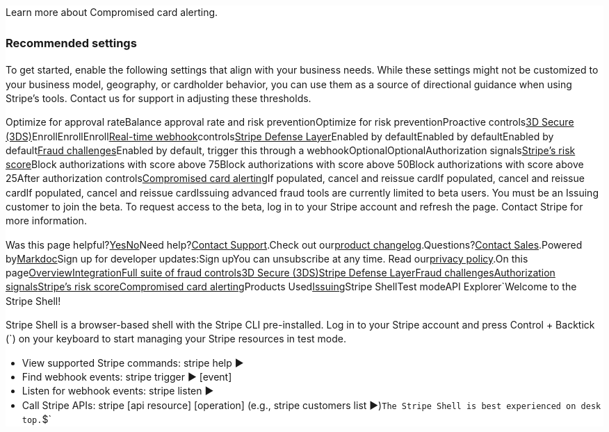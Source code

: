 Learn more about Compromised card alerting.

### Recommended settings

To get started, enable the following settings that align with your business needs. While these settings might not be customized to your business model, geography, or cardholder behavior, you can use them as a source of directional guidance when using Stripe’s tools. Contact us for support in adjusting these thresholds.

Optimize for approval rateBalance approval rate and risk preventionOptimize for risk preventionProactive controls[3D Secure (3DS)](/issuing/3d-secure)EnrollEnrollEnroll[Real-time webhook](/issuing/controls/real-time-authorizations)controls[Stripe Defense Layer](#stripe-defense-layer)Enabled by defaultEnabled by defaultEnabled by default[Fraud challenges](/issuing/controls/fraud-challenges)Enabled by default, trigger this through a webhookOptionalOptionalAuthorization signals[Stripe’s risk score](/issuing/controls/advanced-fraud-tools/stripes-risk-score)Block authorizations with score above 75Block authorizations with score above 50Block authorizations with score above 25After authorization controls[Compromised card alerting](/issuing/controls/advanced-fraud-tools/compromised-card-alerting)If populated, cancel and reissue cardIf populated, cancel and reissue cardIf populated, cancel and reissue cardIssuing advanced fraud tools are currently limited to beta users. You must be an Issuing customer to join the beta. To request access to the beta, log in to your Stripe account and refresh the page. Contact Stripe for more information.

Was this page helpful?[Yes](#)[No](#)Need help?[Contact Support](https://support.stripe.com/).Check out our[product changelog](https://stripe.com/blog/changelog).Questions?[Contact Sales](https://stripe.com/contact/sales).Powered by[Markdoc](https://markdoc.dev)Sign up for developer updates:Sign upYou can unsubscribe at any time. Read our[privacy policy](https://stripe.com/privacy).On this page[Overview](#overview)[Integration](#integration)[Full suite of fraud controls](#full-suite-of-fraud-controls)[3D Secure (3DS)](#3d-secure-(3ds))[Stripe Defense Layer](#stripe-defense-layer)[Fraud challenges](#fraud-challenges)[Authorization signals](#authorization-signals)[Stripe’s risk score](#stripe’s-risk-score)[Compromised card alerting](#compromised-card-alerting)Products Used[Issuing](/issuing)Stripe ShellTest modeAPI Explorer[](https://stripe.com/docs/stripe-cli#install)`Welcome to the Stripe Shell!

Stripe Shell is a browser-based shell with the Stripe CLI pre-installed. Log in to your
Stripe account and press Control + Backtick (`) on your keyboard to start managing your Stripe
resources in test mode.

- View supported Stripe commands: stripe help ▶️
- Find webhook events: stripe trigger ▶️ [event]
- Listen for webhook events: stripe listen ▶
- Call Stripe APIs: stripe [api resource] [operation] (e.g., stripe customers list ▶️)`The Stripe Shell is best experienced on desktop.`$`